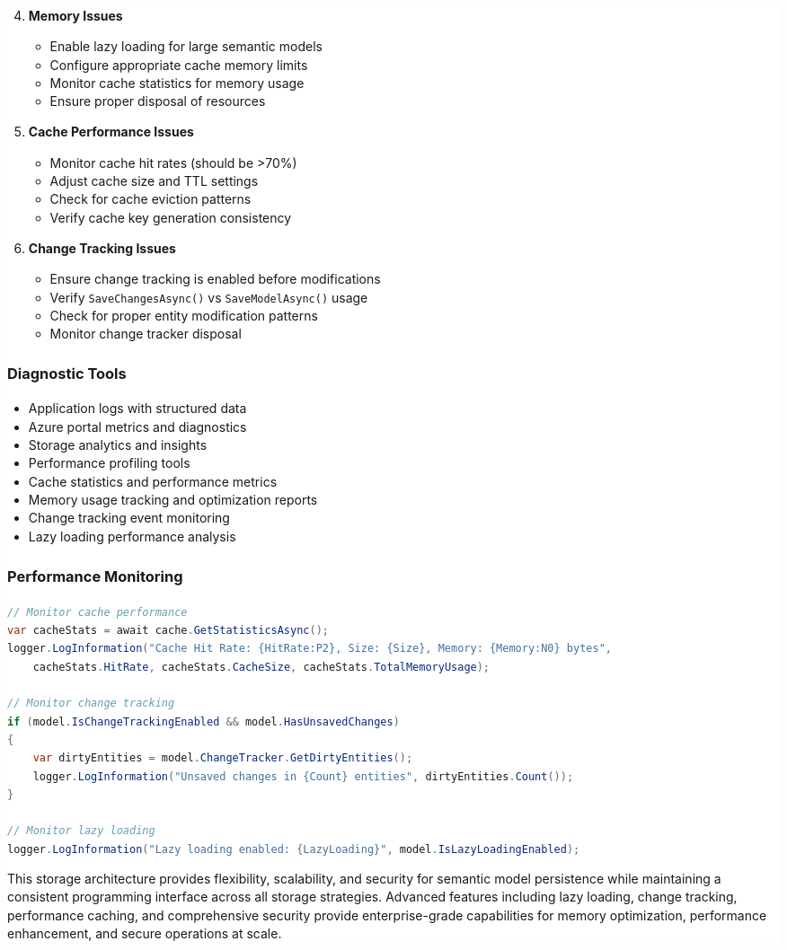 4. **Memory Issues**
   - Enable lazy loading for large semantic models
   - Configure appropriate cache memory limits
   - Monitor cache statistics for memory usage
   - Ensure proper disposal of resources

5. **Cache Performance Issues**
   - Monitor cache hit rates (should be >70%)
   - Adjust cache size and TTL settings
   - Check for cache eviction patterns
   - Verify cache key generation consistency

6. **Change Tracking Issues**
   - Ensure change tracking is enabled before modifications
   - Verify `SaveChangesAsync()` vs `SaveModelAsync()` usage
   - Check for proper entity modification patterns
   - Monitor change tracker disposal

### Diagnostic Tools

- Application logs with structured data
- Azure portal metrics and diagnostics
- Storage analytics and insights
- Performance profiling tools
- Cache statistics and performance metrics
- Memory usage tracking and optimization reports
- Change tracking event monitoring
- Lazy loading performance analysis

### Performance Monitoring

```csharp
// Monitor cache performance
var cacheStats = await cache.GetStatisticsAsync();
logger.LogInformation("Cache Hit Rate: {HitRate:P2}, Size: {Size}, Memory: {Memory:N0} bytes", 
    cacheStats.HitRate, cacheStats.CacheSize, cacheStats.TotalMemoryUsage);

// Monitor change tracking
if (model.IsChangeTrackingEnabled && model.HasUnsavedChanges)
{
    var dirtyEntities = model.ChangeTracker.GetDirtyEntities();
    logger.LogInformation("Unsaved changes in {Count} entities", dirtyEntities.Count());
}

// Monitor lazy loading
logger.LogInformation("Lazy loading enabled: {LazyLoading}", model.IsLazyLoadingEnabled);
```

This storage architecture provides flexibility, scalability, and security for semantic model persistence while maintaining a consistent programming interface across all storage strategies. Advanced features including lazy loading, change tracking, performance caching, and comprehensive security provide enterprise-grade capabilities for memory optimization, performance enhancement, and secure operations at scale.

